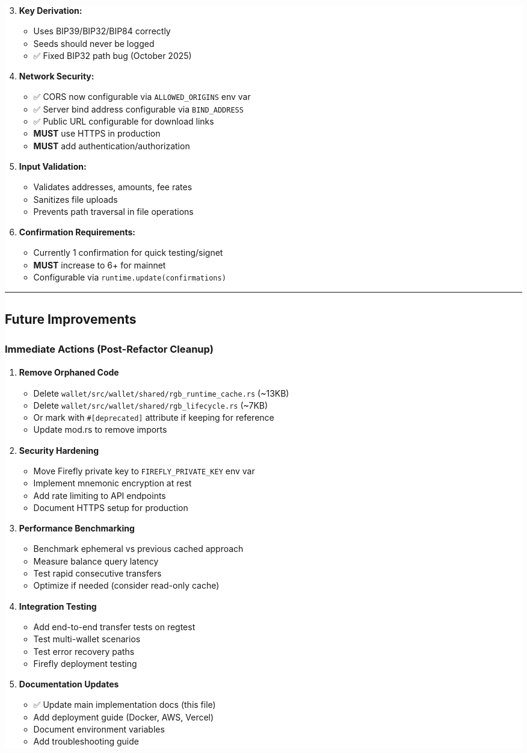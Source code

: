 3. **Key Derivation:**
   - Uses BIP39/BIP32/BIP84 correctly
   - Seeds should never be logged
   - ✅ Fixed BIP32 path bug (October 2025)

4. **Network Security:**
   - ✅ CORS now configurable via `ALLOWED_ORIGINS` env var
   - ✅ Server bind address configurable via `BIND_ADDRESS`
   - ✅ Public URL configurable for download links
   - **MUST** use HTTPS in production
   - **MUST** add authentication/authorization

5. **Input Validation:**
   - Validates addresses, amounts, fee rates
   - Sanitizes file uploads
   - Prevents path traversal in file operations

6. **Confirmation Requirements:**
   - Currently 1 confirmation for quick testing/signet
   - **MUST** increase to 6+ for mainnet
   - Configurable via `runtime.update(confirmations)`

---

## Future Improvements

### Immediate Actions (Post-Refactor Cleanup)

1. **Remove Orphaned Code**
   - Delete `wallet/src/wallet/shared/rgb_runtime_cache.rs` (~13KB)
   - Delete `wallet/src/wallet/shared/rgb_lifecycle.rs` (~7KB)
   - Or mark with `#[deprecated]` attribute if keeping for reference
   - Update mod.rs to remove imports

2. **Security Hardening**
   - Move Firefly private key to `FIREFLY_PRIVATE_KEY` env var
   - Implement mnemonic encryption at rest
   - Add rate limiting to API endpoints
   - Document HTTPS setup for production

3. **Performance Benchmarking**
   - Benchmark ephemeral vs previous cached approach
   - Measure balance query latency
   - Test rapid consecutive transfers
   - Optimize if needed (consider read-only cache)

4. **Integration Testing**
   - Add end-to-end transfer tests on regtest
   - Test multi-wallet scenarios
   - Test error recovery paths
   - Firefly deployment testing

5. **Documentation Updates**
   - ✅ Update main implementation docs (this file)
   - Add deployment guide (Docker, AWS, Vercel)
   - Document environment variables
   - Add troubleshooting guide
